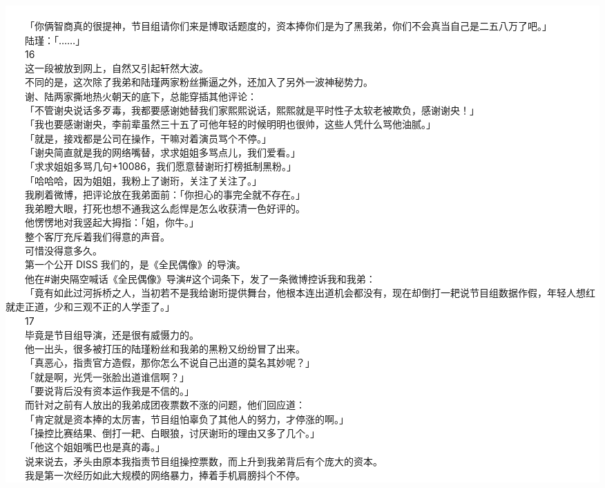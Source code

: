 <br>   
&emsp;&emsp;「你俩智商真的很提神，节目组请你们来是博取话题度的，资本捧你们是为了黑我弟，你们不会真当自己是二五八万了吧。」  
<br>   
&emsp;&emsp;陆瑾：「……」  
<br>   
&emsp;&emsp;16  
<br>   
&emsp;&emsp;这一段被放到网上，自然又引起轩然大波。  
<br>   
&emsp;&emsp;不同的是，这次除了我弟和陆瑾两家粉丝撕逼之外，还加入了另外一波神秘势力。  
<br>   
&emsp;&emsp;谢、陆两家撕地热火朝天的底下，总能穿插其他评论：  
<br>   
&emsp;&emsp;「不管谢央说话多歹毒，我都要感谢她替我们家熙熙说话，熙熙就是平时性子太软老被欺负，感谢谢央！」  
<br>   
&emsp;&emsp;「我也要感谢谢央，李前辈虽然三十五了可他年轻的时候明明也很帅，这些人凭什么骂他油腻。」  
<br>   
&emsp;&emsp;「就是，接戏都是公司在操作，干嘛对着演员骂个不停。」  
<br>   
&emsp;&emsp;「谢央简直就是我的网络嘴替，求求姐姐多骂点儿，我们爱看。」  
<br>   
&emsp;&emsp;「求求姐姐多骂几句+10086，我们愿意替谢珩打榜抵制黑粉。」  
<br>   
&emsp;&emsp;「哈哈哈，因为姐姐，我粉上了谢珩，关注了关注了。」  
<br>   
&emsp;&emsp;我刷着微博，把评论放在我弟面前：「你担心的事完全就不存在。」  
<br>   
&emsp;&emsp;我弟瞪大眼，打死也想不通我这么彪悍是怎么收获清一色好评的。  
<br>   
&emsp;&emsp;他愣愣地对我竖起大拇指：「姐，你牛。」  
<br>   
&emsp;&emsp;整个客厅充斥着我们得意的声音。  
<br>   
&emsp;&emsp;可惜没得意多久。  
<br>   
&emsp;&emsp;第一个公开 DISS 我们的，是《全民偶像》的导演。  
<br>   
&emsp;&emsp;他在#谢央隔空喊话《全民偶像》导演#这个词条下，发了一条微博控诉我和我弟：  
<br>   
&emsp;&emsp;「竟有如此过河拆桥之人，当初若不是我给谢珩提供舞台，他根本连出道机会都没有，现在却倒打一耙说节目组数据作假，年轻人想红就走正道，少和三观不正的人学歪了。」  
<br>   
&emsp;&emsp;17  
<br>   
&emsp;&emsp;毕竟是节目组导演，还是很有威慑力的。  
<br>   
&emsp;&emsp;他一出头，很多被打压的陆瑾粉丝和我弟的黑粉又纷纷冒了出来。  
<br>   
&emsp;&emsp;「真恶心，指责官方造假，那你怎么不说自己出道的莫名其妙呢？」  
<br>   
&emsp;&emsp;「就是啊，光凭一张脸出道谁信啊？」  
<br>   
&emsp;&emsp;「要说背后没有资本运作我是不信的。」  
<br>   
&emsp;&emsp;而针对之前有人放出的我弟成团夜票数不涨的问题，他们回应道：  
<br>   
&emsp;&emsp;「肯定就是资本捧的太厉害，节目组怕辜负了其他人的努力，才停涨的啊。」  
<br>   
&emsp;&emsp;「操控比赛结果、倒打一耙、白眼狼，讨厌谢珩的理由又多了几个。」  
<br>   
&emsp;&emsp;「他这个姐姐嘴巴也是真的毒。」  
<br>   
&emsp;&emsp;说来说去，矛头由原本我指责节目组操控票数，而上升到我弟背后有个庞大的资本。  
<br>   
&emsp;&emsp;我是第一次经历如此大规模的网络暴力，捧着手机肩膀抖个不停。  